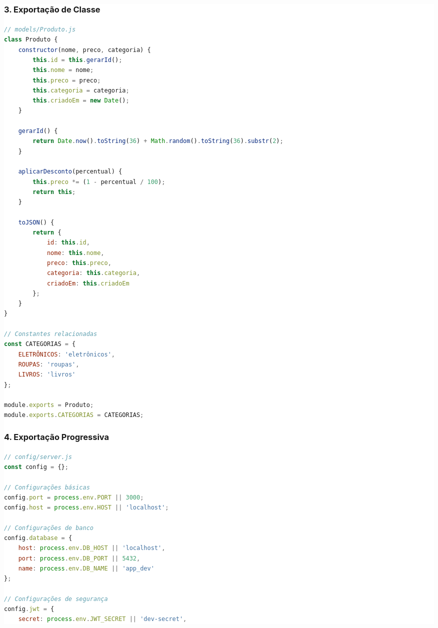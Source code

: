 ### 3. Exportação de Classe

```javascript
// models/Produto.js
class Produto {
    constructor(nome, preco, categoria) {
        this.id = this.gerarId();
        this.nome = nome;
        this.preco = preco;
        this.categoria = categoria;
        this.criadoEm = new Date();
    }

    gerarId() {
        return Date.now().toString(36) + Math.random().toString(36).substr(2);
    }

    aplicarDesconto(percentual) {
        this.preco *= (1 - percentual / 100);
        return this;
    }

    toJSON() {
        return {
            id: this.id,
            nome: this.nome,
            preco: this.preco,
            categoria: this.categoria,
            criadoEm: this.criadoEm
        };
    }
}

// Constantes relacionadas
const CATEGORIAS = {
    ELETRÔNICOS: 'eletrônicos',
    ROUPAS: 'roupas',
    LIVROS: 'livros'
};

module.exports = Produto;
module.exports.CATEGORIAS = CATEGORIAS;
```

### 4. Exportação Progressiva

```javascript
// config/server.js
const config = {};

// Configurações básicas
config.port = process.env.PORT || 3000;
config.host = process.env.HOST || 'localhost';

// Configurações de banco
config.database = {
    host: process.env.DB_HOST || 'localhost',
    port: process.env.DB_PORT || 5432,
    name: process.env.DB_NAME || 'app_dev'
};

// Configurações de segurança
config.jwt = {
    secret: process.env.JWT_SECRET || 'dev-secret',
```